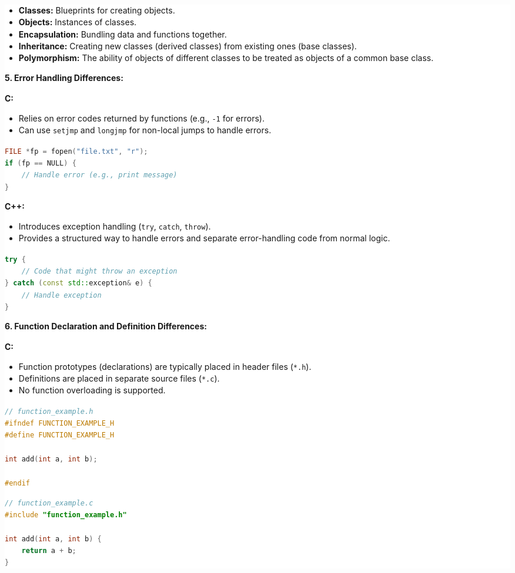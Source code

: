 * **Classes:** Blueprints for creating objects.
* **Objects:** Instances of classes.
* **Encapsulation:** Bundling data and functions together.
* **Inheritance:** Creating new classes (derived classes) from existing ones (base classes).
* **Polymorphism:** The ability of objects of different classes to be treated as objects of a common base class.

**5. Error Handling Differences:**

**C:**

* Relies on error codes returned by functions (e.g., `-1` for errors).
* Can use `setjmp` and `longjmp` for non-local jumps to handle errors.

```c
FILE *fp = fopen("file.txt", "r");
if (fp == NULL) {
    // Handle error (e.g., print message)
}
```

**C++:**

* Introduces exception handling (`try`, `catch`, `throw`).
* Provides a structured way to handle errors and separate error-handling code from normal logic.

```c++
try {
    // Code that might throw an exception
} catch (const std::exception& e) {
    // Handle exception
}
```

**6. Function Declaration and Definition Differences:**

**C:**

* Function prototypes (declarations) are typically placed in header files (`*.h`).
* Definitions are placed in separate source files (`*.c`).
* No function overloading is supported.

```c
// function_example.h
#ifndef FUNCTION_EXAMPLE_H
#define FUNCTION_EXAMPLE_H

int add(int a, int b);

#endif
```

```c
// function_example.c
#include "function_example.h"

int add(int a, int b) {
    return a + b;
}
```
